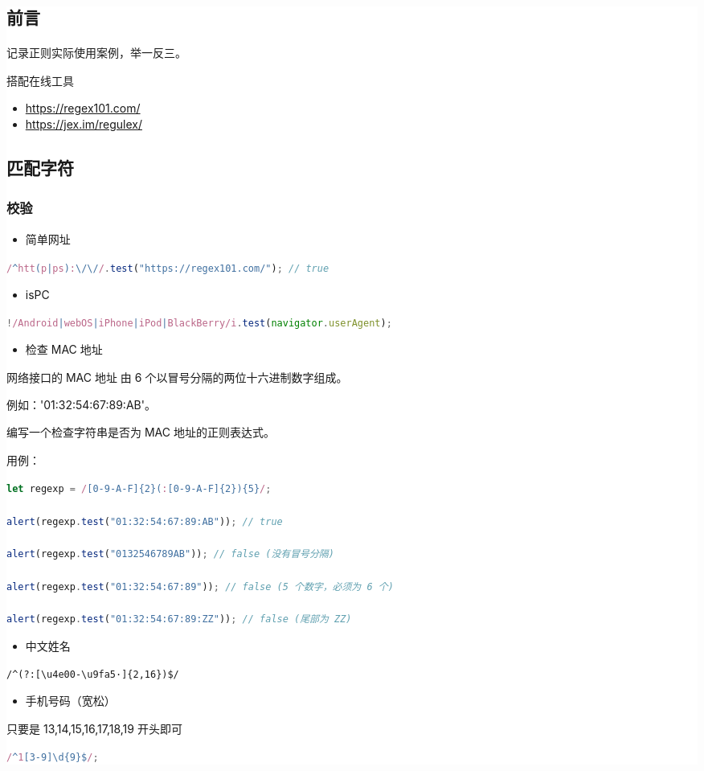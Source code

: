## 前言

记录正则实际使用案例，举一反三。

搭配在线工具

- https://regex101.com/
- https://jex.im/regulex/

## 匹配字符

### 校验

- 简单网址

```js
/^htt(p|ps):\/\//.test("https://regex101.com/"); // true
```

- isPC

```js
!/Android|webOS|iPhone|iPod|BlackBerry/i.test(navigator.userAgent);
```

- 检查 MAC 地址

网络接口的 MAC 地址 由 6 个以冒号分隔的两位十六进制数字组成。

例如：'01:32:54:67:89:AB'。

编写一个检查字符串是否为 MAC 地址的正则表达式。

用例：

```js
let regexp = /[0-9-A-F]{2}(:[0-9-A-F]{2}){5}/;

alert(regexp.test("01:32:54:67:89:AB")); // true

alert(regexp.test("0132546789AB")); // false (没有冒号分隔)

alert(regexp.test("01:32:54:67:89")); // false (5 个数字，必须为 6 个)

alert(regexp.test("01:32:54:67:89:ZZ")); // false (尾部为 ZZ)
```

- 中文姓名

```
/^(?:[\u4e00-\u9fa5·]{2,16})$/
```

- 手机号码（宽松）

只要是 13,14,15,16,17,18,19 开头即可

```js
/^1[3-9]\d{9}$/;
```
